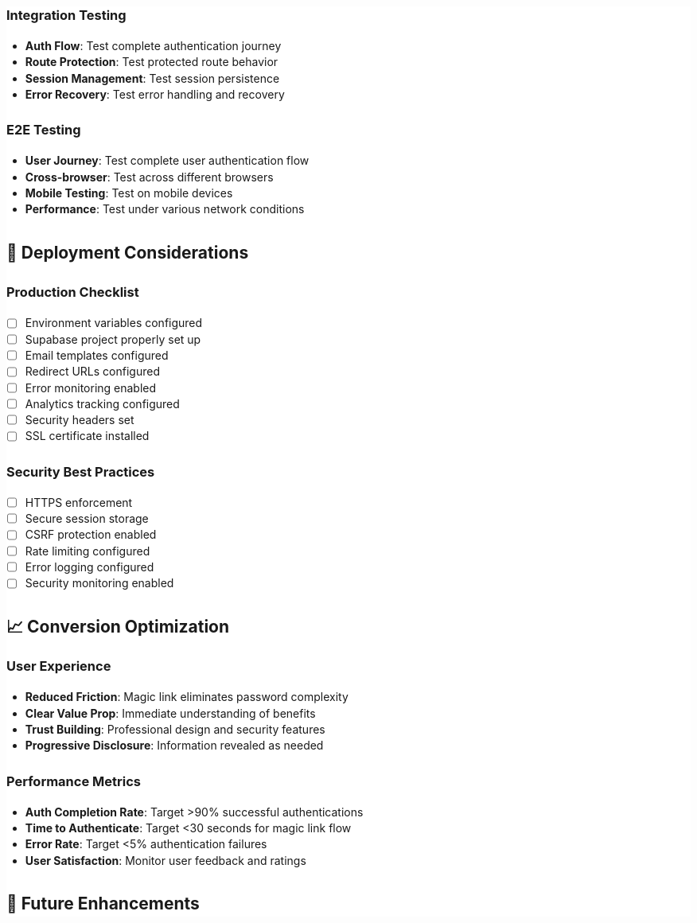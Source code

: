### Integration Testing
- **Auth Flow**: Test complete authentication journey
- **Route Protection**: Test protected route behavior
- **Session Management**: Test session persistence
- **Error Recovery**: Test error handling and recovery

### E2E Testing
- **User Journey**: Test complete user authentication flow
- **Cross-browser**: Test across different browsers
- **Mobile Testing**: Test on mobile devices
- **Performance**: Test under various network conditions

## 🚀 Deployment Considerations

### Production Checklist
- [ ] Environment variables configured
- [ ] Supabase project properly set up
- [ ] Email templates configured
- [ ] Redirect URLs configured
- [ ] Error monitoring enabled
- [ ] Analytics tracking configured
- [ ] Security headers set
- [ ] SSL certificate installed

### Security Best Practices
- [ ] HTTPS enforcement
- [ ] Secure session storage
- [ ] CSRF protection enabled
- [ ] Rate limiting configured
- [ ] Error logging configured
- [ ] Security monitoring enabled

## 📈 Conversion Optimization

### User Experience
- **Reduced Friction**: Magic link eliminates password complexity
- **Clear Value Prop**: Immediate understanding of benefits
- **Trust Building**: Professional design and security features
- **Progressive Disclosure**: Information revealed as needed

### Performance Metrics
- **Auth Completion Rate**: Target >90% successful authentications
- **Time to Authenticate**: Target <30 seconds for magic link flow
- **Error Rate**: Target <5% authentication failures
- **User Satisfaction**: Monitor user feedback and ratings

## 🔮 Future Enhancements
